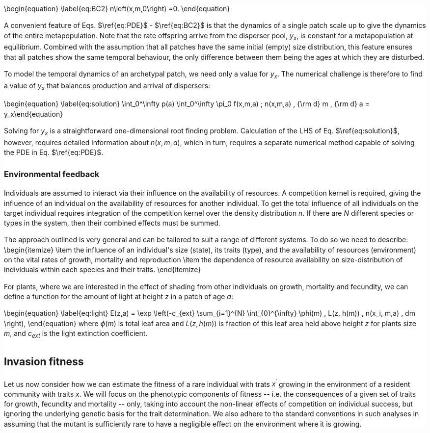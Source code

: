 \begin{equation} \label{eq:BC2} n\left(x,m,0\right) =0. \end{equation}

A convenient feature of Eqs. $\ref{eq:PDE}$ - $\ref{eq:BC2}$ is that the dynamics of a single patch scale up to give the dynamics of the entire metapopulation. Note that the rate offspring arrive from the disperser pool, $y_x$, is constant for a metapopulation at equilibrium. Combined with the assumption that all patches have the same initial (empty) size distribution, this feature ensures that all patches show the same temporal behaviour, the only difference between them being the ages at which they are disturbed.

To model the temporal dynamics of an archetypal patch, we need only a value for $y_x$. The numerical challenge is therefore to find a value of $y_x$ that balances production and arrival of dispersers:

\begin{equation} \label{eq:solution} \int_0^\infty p(a) \int_0^\infty \pi_0 f(x,m,a) \; n(x,m,a) \, {\rm d} m \, {\rm d} a = y_x\end{equation}

Solving for $y_x$ is a straightforward one-dimensional root finding problem. Calculation of the LHS of Eq. $\ref{eq:solution}$, however, requires detailed information about $n(x,m,a)$, which in turn, requires a separate numerical method capable of solving the PDE in Eq. $\ref{eq:PDE}$.

### Environmental feedback

Individuals are assumed to interact  via their influence on the availability of resources. A competition kernel is required, giving the influence of an individual on the availability of resources for another individual. To get the total influence of all individuals on the target individual requires integration of the competition kernel over the density distribution $n$. If there are $N$ different species or types in the system, then their combined effects must be summed.

The approach outlined is very general and can be tailored to suit a range of different systems. To do so we need to describe:
\begin{itemize}
 \item the influence of an individual's size (state), its traits (type), and the availability of resources (environment) on the vital rates of growth, mortality and reproduction
 \item the dependence of resource availability on size-distribution of individuals within each species and their traits.
\end{itemize}

For plants, where we are interested in the effect of shading from other individuals on growth, mortality and fecundity, we can define a function for the amount of light at height $z$ in a patch of age $a$:

\begin{equation} \label{eq:light}
E(z,a) = \exp \left(-c_{ext}  \sum_{i=1}^{N} \int_{0}^{\infty} \phi(m) \, L(z, h(m)) \, n(x_i, m,a) \, dm \right), \end{equation}
where $\phi(m)$ is total leaf area and $L(z, h(m))$ is fraction of this leaf area held above height $z$ for plants size $m$, and $c_{ext}$ is the light extinction coefficient.

## Invasion fitness

Let us now consider how we can estimate the fitness of a rare individual with trats $x^\prime$ growing in the environment of a resident community with traits $x$. We will focus on the phenotypic components of fitness -- i.e. the consequences of a given set of traits for growth, fecundity and mortality -- only, taking into account the non-linear effects of competition on individual success, but ignoring the underlying genetic basis for the trait determination. We also adhere to the standard conventions in such analyses in assuming that the mutant is sufficiently rare to have a negligible effect on the environment where it is growing.
